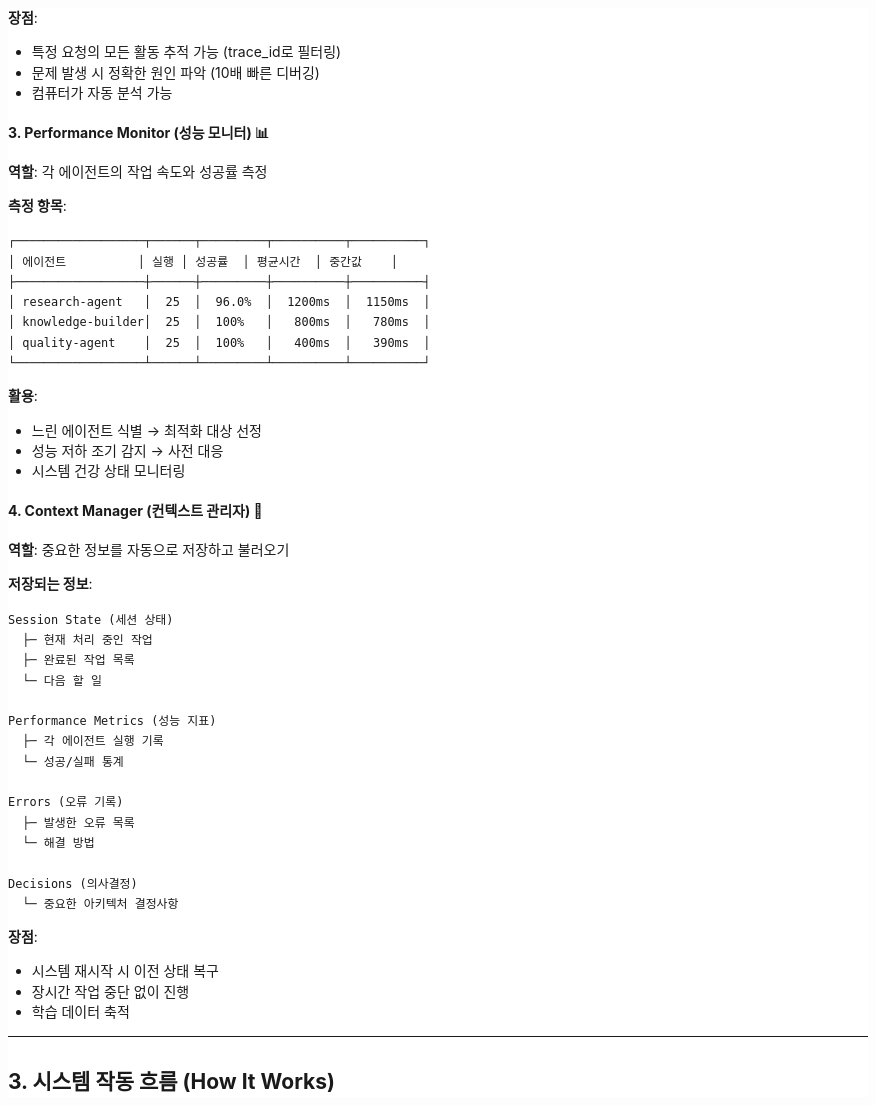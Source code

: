**장점**:
- 특정 요청의 모든 활동 추적 가능 (trace_id로 필터링)
- 문제 발생 시 정확한 원인 파악 (10배 빠른 디버깅)
- 컴퓨터가 자동 분석 가능

#### 3. Performance Monitor (성능 모니터) 📊
**역할**: 각 에이전트의 작업 속도와 성공률 측정

**측정 항목**:
```
┌──────────────────┬──────┬─────────┬──────────┬──────────┐
│ 에이전트          │ 실행 │ 성공률  │ 평균시간  │ 중간값    │
├──────────────────┼──────┼─────────┼──────────┼──────────┤
│ research-agent   │  25  │  96.0%  │  1200ms  │  1150ms  │
│ knowledge-builder│  25  │  100%   │   800ms  │   780ms  │
│ quality-agent    │  25  │  100%   │   400ms  │   390ms  │
└──────────────────┴──────┴─────────┴──────────┴──────────┘
```

**활용**:
- 느린 에이전트 식별 → 최적화 대상 선정
- 성능 저하 조기 감지 → 사전 대응
- 시스템 건강 상태 모니터링

#### 4. Context Manager (컨텍스트 관리자) 💾
**역할**: 중요한 정보를 자동으로 저장하고 불러오기

**저장되는 정보**:
```
Session State (세션 상태)
  ├─ 현재 처리 중인 작업
  ├─ 완료된 작업 목록
  └─ 다음 할 일

Performance Metrics (성능 지표)
  ├─ 각 에이전트 실행 기록
  └─ 성공/실패 통계

Errors (오류 기록)
  ├─ 발생한 오류 목록
  └─ 해결 방법

Decisions (의사결정)
  └─ 중요한 아키텍처 결정사항
```

**장점**:
- 시스템 재시작 시 이전 상태 복구
- 장시간 작업 중단 없이 진행
- 학습 데이터 축적

---

## 3. 시스템 작동 흐름 (How It Works)
